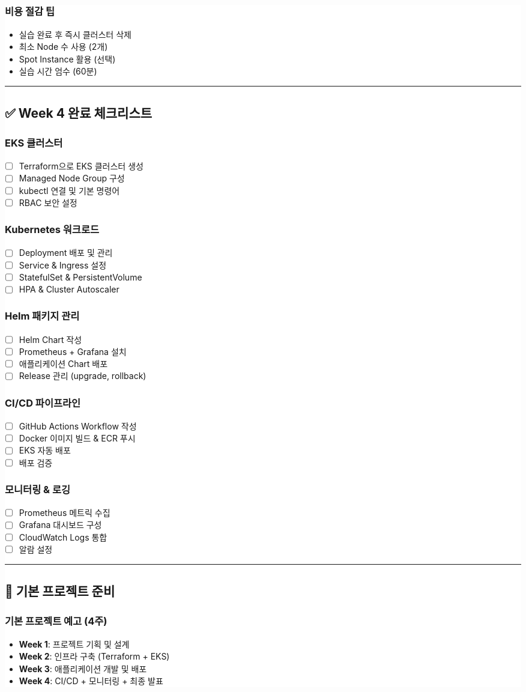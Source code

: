 ### 비용 절감 팁
- 실습 완료 후 즉시 클러스터 삭제
- 최소 Node 수 사용 (2개)
- Spot Instance 활용 (선택)
- 실습 시간 엄수 (60분)

---

## ✅ Week 4 완료 체크리스트

### EKS 클러스터
- [ ] Terraform으로 EKS 클러스터 생성
- [ ] Managed Node Group 구성
- [ ] kubectl 연결 및 기본 명령어
- [ ] RBAC 보안 설정

### Kubernetes 워크로드
- [ ] Deployment 배포 및 관리
- [ ] Service & Ingress 설정
- [ ] StatefulSet & PersistentVolume
- [ ] HPA & Cluster Autoscaler

### Helm 패키지 관리
- [ ] Helm Chart 작성
- [ ] Prometheus + Grafana 설치
- [ ] 애플리케이션 Chart 배포
- [ ] Release 관리 (upgrade, rollback)

### CI/CD 파이프라인
- [ ] GitHub Actions Workflow 작성
- [ ] Docker 이미지 빌드 & ECR 푸시
- [ ] EKS 자동 배포
- [ ] 배포 검증

### 모니터링 & 로깅
- [ ] Prometheus 메트릭 수집
- [ ] Grafana 대시보드 구성
- [ ] CloudWatch Logs 통합
- [ ] 알람 설정

---

## 🔗 기본 프로젝트 준비

### 기본 프로젝트 예고 (4주)
- **Week 1**: 프로젝트 기획 및 설계
- **Week 2**: 인프라 구축 (Terraform + EKS)
- **Week 3**: 애플리케이션 개발 및 배포
- **Week 4**: CI/CD + 모니터링 + 최종 발표
